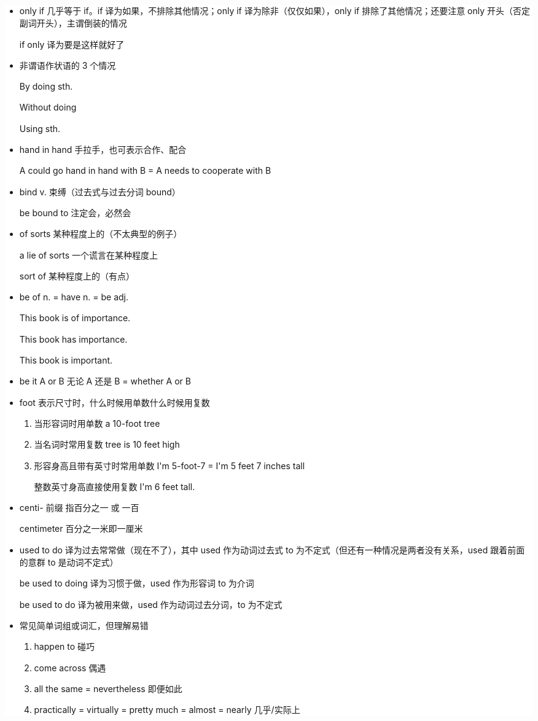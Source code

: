 - only if 几乎等于 if。if 译为如果，不排除其他情况；only if 译为除非（仅仅如果），only if 排除了其他情况；还要注意 only 开头（否定副词开头），主谓倒装的情况

  if only 译为要是这样就好了

- 非谓语作状语的 3 个情况

  By doing sth.

  Without doing

  Using sth.

- hand in hand 手拉手，也可表示合作、配合

  A could go hand in hand with B = A needs to cooperate with B

- bind v. 束缚（过去式与过去分词 bound）

  be bound to 注定会，必然会

- of sorts 某种程度上的（不太典型的例子）

  a lie of sorts 一个谎言在某种程度上

  sort of 某种程度上的（有点）

- be of n. = have n. = be adj.

  This book is of importance.

  This book has importance.

  This book is important.

- be it A or B 无论 A 还是 B = whether A or B

- foot 表示尺寸时，什么时候用单数什么时候用复数

  1. 当形容词时用单数 a 10-foot tree

  2. 当名词时常用复数 tree is 10 feet high

  3. 形容身高且带有英寸时常用单数 I'm 5-foot-7 = I'm 5 feet 7 inches tall

     整数英寸身高直接使用复数 I'm 6 feet tall.

- centi- 前缀 指百分之一 或 一百

  centimeter 百分之一米即一厘米

- used to do 译为过去常常做（现在不了），其中 used 作为动词过去式 to 为不定式（但还有一种情况是两者没有关系，used 跟着前面的意群 to 是动词不定式）

  be used to doing 译为习惯于做，used 作为形容词 to 为介词

  be used to do 译为被用来做，used 作为动词过去分词，to 为不定式

- 常见简单词组或词汇，但理解易错

  1. happen to 碰巧

  2. come across 偶遇

  3. all the same = nevertheless 即便如此

  4. practically = virtually = pretty much = almost = nearly 几乎/实际上

